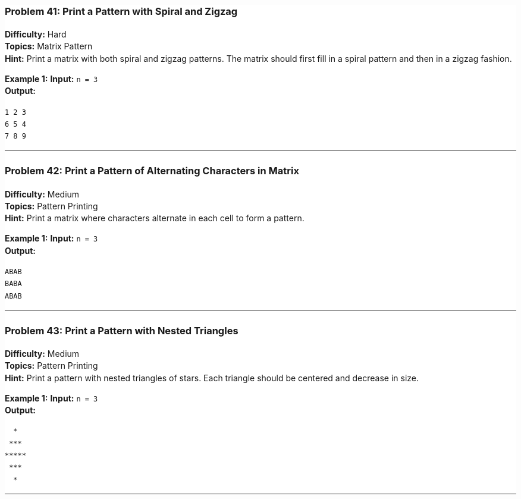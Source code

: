 
### **Problem 41: Print a Pattern with Spiral and Zigzag**
**Difficulty:** Hard  
**Topics:** Matrix Pattern  
**Hint:** Print a matrix with both spiral and zigzag patterns. The matrix should first fill in a spiral pattern and then in a zigzag fashion.

**Example 1:**
**Input:** `n = 3`  
**Output:**
```
1 2 3
6 5 4
7 8 9
```

---

### **Problem 42: Print a Pattern of Alternating Characters in Matrix**
**Difficulty:** Medium  
**Topics:** Pattern Printing  
**Hint:** Print a matrix where characters alternate in each cell to form a pattern.

**Example 1:**
**Input:** `n = 3`  
**Output:**
```
ABAB
BABA
ABAB
```

---

### **Problem 43: Print a Pattern with Nested Triangles**
**Difficulty:** Medium  
**Topics:** Pattern Printing  
**Hint:** Print a pattern with nested triangles of stars. Each triangle should be centered and decrease in size.

**Example 1:**
**Input:** `n = 3`  
**Output:**
```
  *
 ***
*****
 ***
  *
```

---
